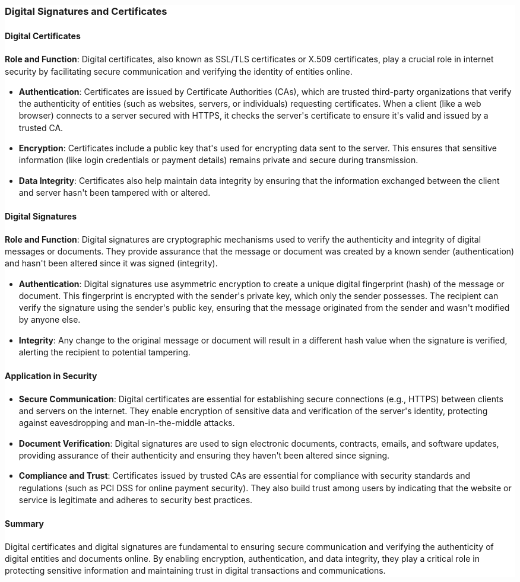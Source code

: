 ### Digital Signatures and Certificates

#### Digital Certificates

**Role and Function**:
Digital certificates, also known as SSL/TLS certificates or X.509 certificates, play a crucial role in internet security by facilitating secure communication and verifying the identity of entities online. 

- **Authentication**: Certificates are issued by Certificate Authorities (CAs), which are trusted third-party organizations that verify the authenticity of entities (such as websites, servers, or individuals) requesting certificates. When a client (like a web browser) connects to a server secured with HTTPS, it checks the server's certificate to ensure it's valid and issued by a trusted CA.
  
- **Encryption**: Certificates include a public key that's used for encrypting data sent to the server. This ensures that sensitive information (like login credentials or payment details) remains private and secure during transmission.
  
- **Data Integrity**: Certificates also help maintain data integrity by ensuring that the information exchanged between the client and server hasn't been tampered with or altered.

#### Digital Signatures

**Role and Function**:
Digital signatures are cryptographic mechanisms used to verify the authenticity and integrity of digital messages or documents. They provide assurance that the message or document was created by a known sender (authentication) and hasn't been altered since it was signed (integrity).

- **Authentication**: Digital signatures use asymmetric encryption to create a unique digital fingerprint (hash) of the message or document. This fingerprint is encrypted with the sender's private key, which only the sender possesses. The recipient can verify the signature using the sender's public key, ensuring that the message originated from the sender and wasn't modified by anyone else.
  
- **Integrity**: Any change to the original message or document will result in a different hash value when the signature is verified, alerting the recipient to potential tampering.

#### Application in Security

- **Secure Communication**: Digital certificates are essential for establishing secure connections (e.g., HTTPS) between clients and servers on the internet. They enable encryption of sensitive data and verification of the server's identity, protecting against eavesdropping and man-in-the-middle attacks.
  
- **Document Verification**: Digital signatures are used to sign electronic documents, contracts, emails, and software updates, providing assurance of their authenticity and ensuring they haven't been altered since signing.
  
- **Compliance and Trust**: Certificates issued by trusted CAs are essential for compliance with security standards and regulations (such as PCI DSS for online payment security). They also build trust among users by indicating that the website or service is legitimate and adheres to security best practices.

#### Summary

Digital certificates and digital signatures are fundamental to ensuring secure communication and verifying the authenticity of digital entities and documents online. By enabling encryption, authentication, and data integrity, they play a critical role in protecting sensitive information and maintaining trust in digital transactions and communications.
